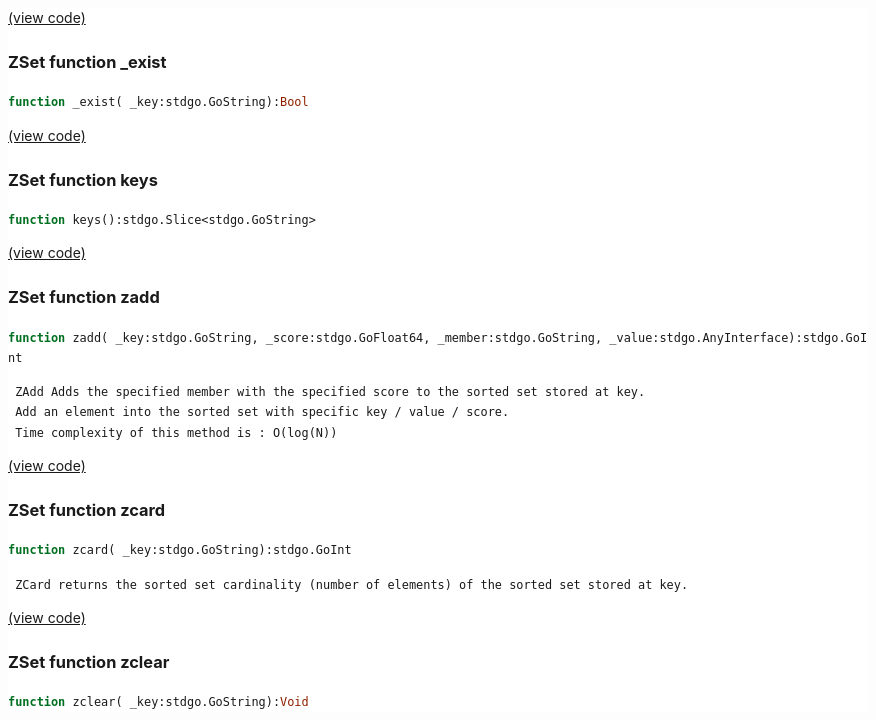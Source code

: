 
[\(view code\)](<./Zset.hx#L30>)


### ZSet function \_exist


```haxe
function _exist( _key:stdgo.GoString):Bool
```


[\(view code\)](<./Zset.hx#L764>)


### ZSet function keys


```haxe
function keys():stdgo.Slice<stdgo.GoString>
```


[\(view code\)](<./Zset.hx#L305>)


### ZSet function zadd


```haxe
function zadd( _key:stdgo.GoString, _score:stdgo.GoFloat64, _member:stdgo.GoString, _value:stdgo.AnyInterface):stdgo.GoInt
```


```
 ZAdd Adds the specified member with the specified score to the sorted set stored at key.  
 Add an element into the sorted set with specific key / value / score.  
 Time complexity of this method is : O(log(N))
```
[\(view code\)](<./Zset.hx#L737>)


### ZSet function zcard


```haxe
function zcard( _key:stdgo.GoString):stdgo.GoInt
```


```
 ZCard returns the sorted set cardinality (number of elements) of the sorted set stored at key.
```
[\(view code\)](<./Zset.hx#L710>)


### ZSet function zclear


```haxe
function zclear( _key:stdgo.GoString):Void
```
